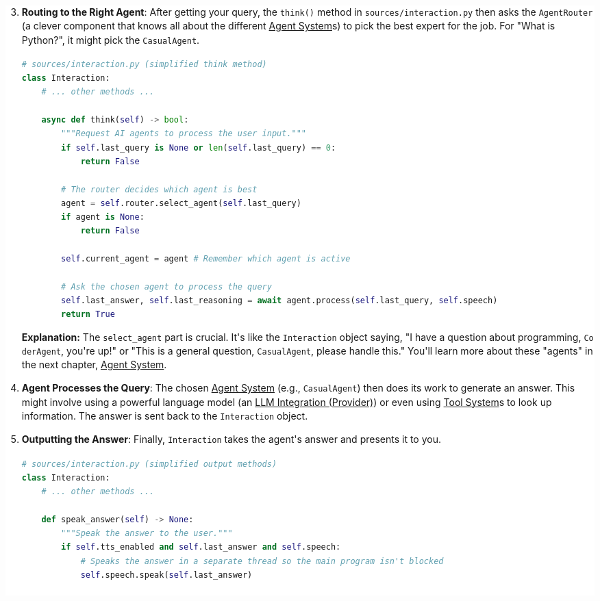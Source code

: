 3.  **Routing to the Right Agent**: After getting your query, the `think()` method in `sources/interaction.py` then asks the `AgentRouter` (a clever component that knows all about the different [Agent System](02_agent_system_.md)s) to pick the best expert for the job. For "What is Python?", it might pick the `CasualAgent`.
    ```python
    # sources/interaction.py (simplified think method)
    class Interaction:
        # ... other methods ...

        async def think(self) -> bool:
            """Request AI agents to process the user input."""
            if self.last_query is None or len(self.last_query) == 0:
                return False
            
            # The router decides which agent is best
            agent = self.router.select_agent(self.last_query)
            if agent is None:
                return False
            
            self.current_agent = agent # Remember which agent is active

            # Ask the chosen agent to process the query
            self.last_answer, self.last_reasoning = await agent.process(self.last_query, self.speech)
            return True
    ```
    **Explanation:** The `select_agent` part is crucial. It's like the `Interaction` object saying, "I have a question about programming, `CoderAgent`, you're up!" or "This is a general question, `CasualAgent`, please handle this." You'll learn more about these "agents" in the next chapter, [Agent System](02_agent_system_.md).

4.  **Agent Processes the Query**: The chosen [Agent System](02_agent_system_.md) (e.g., `CasualAgent`) then does its work to generate an answer. This might involve using a powerful language model (an [LLM Integration (Provider)](03_llm_integration__provider__.md)) or even using [Tool System](04_tool_system_.md)s to look up information. The answer is sent back to the `Interaction` object.

5.  **Outputting the Answer**: Finally, `Interaction` takes the agent's answer and presents it to you.
    ```python
    # sources/interaction.py (simplified output methods)
    class Interaction:
        # ... other methods ...

        def speak_answer(self) -> None:
            """Speak the answer to the user."""
            if self.tts_enabled and self.last_answer and self.speech:
                # Speaks the answer in a separate thread so the main program isn't blocked
                self.speech.speak(self.last_answer)
        